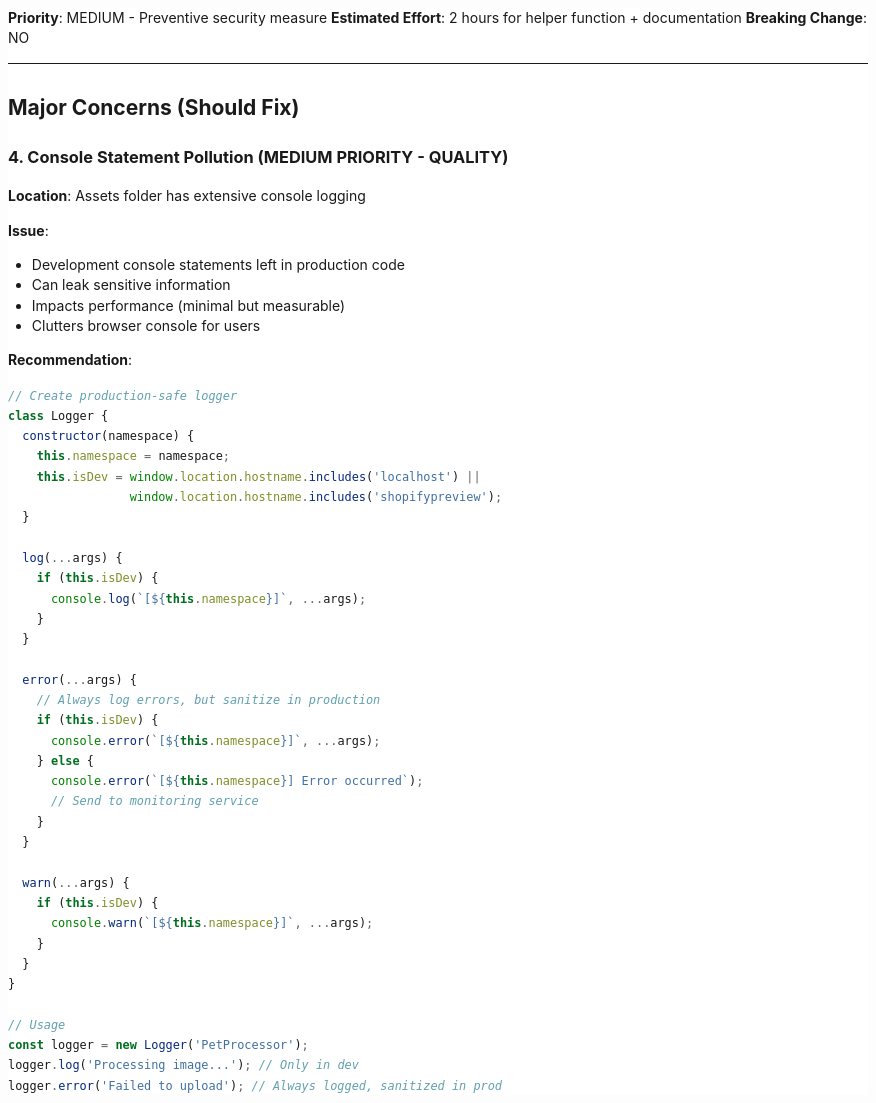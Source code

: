 **Priority**: MEDIUM - Preventive security measure
**Estimated Effort**: 2 hours for helper function + documentation
**Breaking Change**: NO

---

## Major Concerns (Should Fix)

### 4. Console Statement Pollution (MEDIUM PRIORITY - QUALITY)

**Location**: Assets folder has extensive console logging

**Issue**:
- Development console statements left in production code
- Can leak sensitive information
- Impacts performance (minimal but measurable)
- Clutters browser console for users

**Recommendation**:
```javascript
// Create production-safe logger
class Logger {
  constructor(namespace) {
    this.namespace = namespace;
    this.isDev = window.location.hostname.includes('localhost') ||
                 window.location.hostname.includes('shopifypreview');
  }

  log(...args) {
    if (this.isDev) {
      console.log(`[${this.namespace}]`, ...args);
    }
  }

  error(...args) {
    // Always log errors, but sanitize in production
    if (this.isDev) {
      console.error(`[${this.namespace}]`, ...args);
    } else {
      console.error(`[${this.namespace}] Error occurred`);
      // Send to monitoring service
    }
  }

  warn(...args) {
    if (this.isDev) {
      console.warn(`[${this.namespace}]`, ...args);
    }
  }
}

// Usage
const logger = new Logger('PetProcessor');
logger.log('Processing image...'); // Only in dev
logger.error('Failed to upload'); // Always logged, sanitized in prod
```
